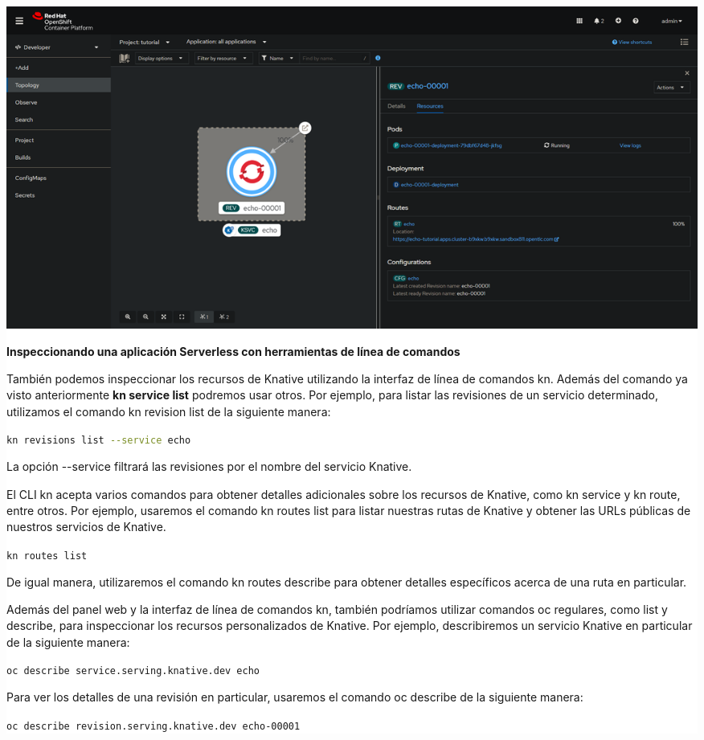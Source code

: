 <img src="capturas/inspecting.png" alt="inspecting">
</div>

**Inspeccionando una aplicación Serverless con herramientas de línea de comandos**

También podemos inspeccionar los recursos de Knative utilizando la interfaz de línea de comandos kn. Además del comando ya visto anteriormente **kn service list** podremos usar otros. Por ejemplo, para listar las revisiones de un servicio determinado, utilizamos el comando kn revision list de la siguiente manera:
```bash
kn revisions list --service echo
```

La opción --service filtrará las revisiones por el nombre del servicio Knative.

El CLI kn acepta varios comandos para obtener detalles adicionales sobre los recursos de Knative, como kn service y kn route, entre otros. Por ejemplo, usaremos el comando kn routes list para listar nuestras rutas de Knative y obtener las URLs públicas de nuestros servicios de Knative.
```bash
kn routes list
```

De igual manera, utilizaremos el comando kn routes describe para obtener detalles específicos acerca de una ruta en particular.

Además del panel web y la interfaz de línea de comandos kn, también podríamos utilizar comandos oc regulares, como list y describe, para inspeccionar los recursos personalizados de Knative. Por ejemplo, describiremos un servicio Knative en particular de la siguiente manera:
```bash
oc describe service.serving.knative.dev echo
```

Para ver los detalles de una revisión en particular, usaremos el comando oc describe de la siguiente manera:
```bash	
oc describe revision.serving.knative.dev echo-00001
```
